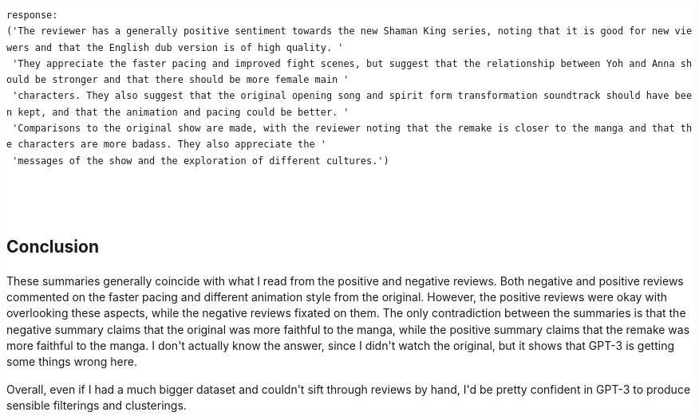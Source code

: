     response: 
    ('The reviewer has a generally positive sentiment towards the new Shaman King series, noting that it is good for new viewers and that the English dub version is of high quality. '
     'They appreciate the faster pacing and improved fight scenes, but suggest that the relationship between Yoh and Anna should be stronger and that there should be more female main '
     'characters. They also suggest that the original opening song and spirit form transformation soundtrack should have been kept, and that the animation and pacing could be better. '
     'Comparisons to the original show are made, with the reviewer noting that the remake is closer to the manga and that the characters are more badass. They also appreciate the '
     'messages of the show and the exploration of different cultures.')


<br>
<br>

## Conclusion

These summaries generally coincide with what I read from the positive and negative reviews. Both negative and positive reviews commented on the faster pacing and different animation style from the original. However, the positive reviews were okay with overlooking these aspects, while the negative reviews fixated on them. The only contradiction between the summaries is that the negative summary claims that the original was more faithful to the manga, while the positive summary claims that the remake was more faithful to the manga. I don't actually know the answer, since I didn't watch the original, but it shows that GPT-3 is getting some things wrong here.

Overall, even if I had a much bigger dataset and couldn't sift through reviews by hand, I'd be pretty confident in GPT-3 to produce sensible filterings and clusterings.


